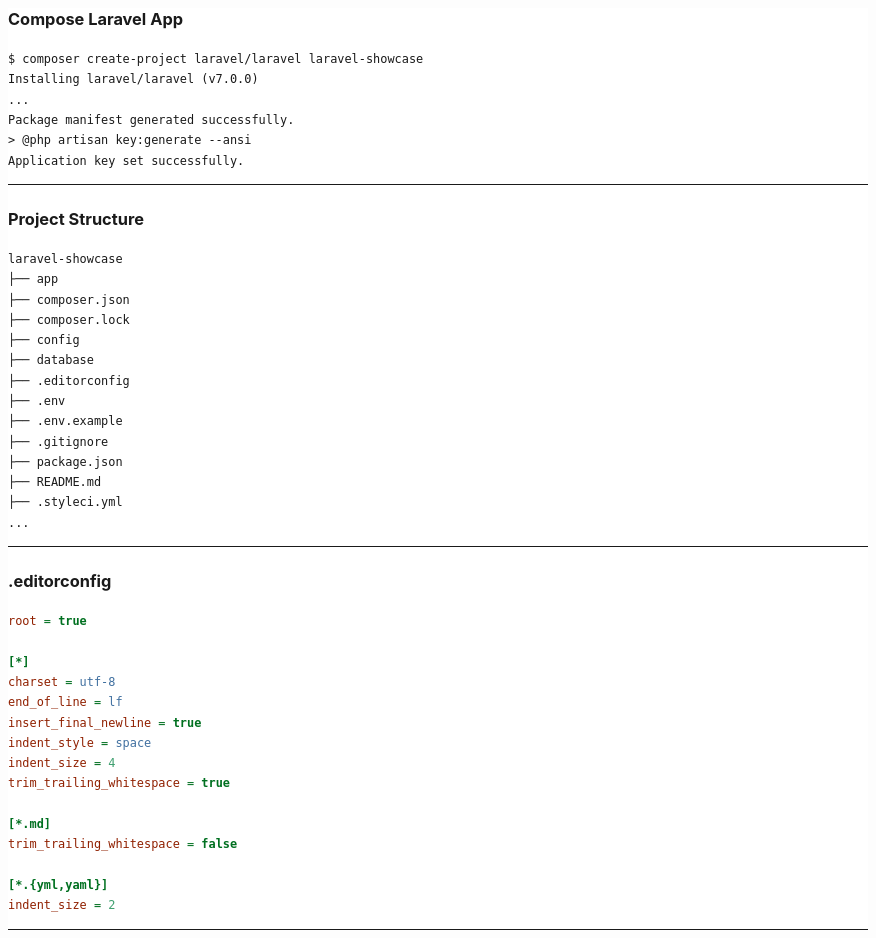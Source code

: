 
### Compose Laravel App

```shell
$ composer create-project laravel/laravel laravel-showcase
Installing laravel/laravel (v7.0.0)
...
Package manifest generated successfully.
> @php artisan key:generate --ansi
Application key set successfully.
```

---

### Project Structure

```shell
laravel-showcase
├── app
├── composer.json
├── composer.lock
├── config
├── database
├── .editorconfig
├── .env
├── .env.example
├── .gitignore
├── package.json
├── README.md
├── .styleci.yml
...
```

---

### .editorconfig

```ini
root = true

[*]
charset = utf-8
end_of_line = lf
insert_final_newline = true
indent_style = space
indent_size = 4
trim_trailing_whitespace = true

[*.md]
trim_trailing_whitespace = false

[*.{yml,yaml}]
indent_size = 2
```

---